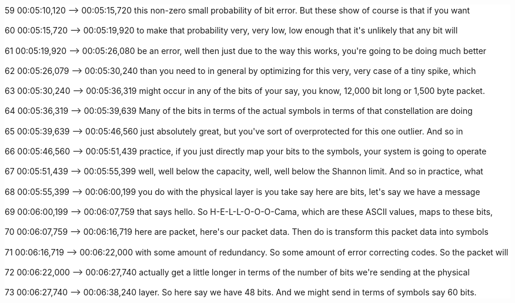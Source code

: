 59
00:05:10,120 --> 00:05:15,720
this non-zero small probability of bit error. But these show of course is that if you want

60
00:05:15,720 --> 00:05:19,920
to make that probability very, very low, low enough that it's unlikely that any bit will

61
00:05:19,920 --> 00:05:26,080
be an error, well then just due to the way this works, you're going to be doing much better

62
00:05:26,079 --> 00:05:30,240
than you need to in general by optimizing for this very, very case of a tiny spike, which

63
00:05:30,240 --> 00:05:36,319
might occur in any of the bits of your say, you know, 12,000 bit long or 1,500 byte packet.

64
00:05:36,319 --> 00:05:39,639
Many of the bits in terms of the actual symbols in terms of that constellation are doing

65
00:05:39,639 --> 00:05:46,560
just absolutely great, but you've sort of overprotected for this one outlier. And so in

66
00:05:46,560 --> 00:05:51,439
practice, if you just directly map your bits to the symbols, your system is going to operate

67
00:05:51,439 --> 00:05:55,399
well, well below the capacity, well, well below the Shannon limit. And so in practice, what

68
00:05:55,399 --> 00:06:00,199
you do with the physical layer is you take say here are bits, let's say we have a message

69
00:06:00,199 --> 00:06:07,759
that says hello. So H-E-L-L-O-O-O-Cama, which are these ASCII values, maps to these bits,

70
00:06:07,759 --> 00:06:16,719
here are packet, here's our packet data. Then do is transform this packet data into symbols

71
00:06:16,719 --> 00:06:22,000
with some amount of redundancy. So some amount of error correcting codes. So the packet will

72
00:06:22,000 --> 00:06:27,740
actually get a little longer in terms of the number of bits we're sending at the physical

73
00:06:27,740 --> 00:06:38,240
layer. So here say we have 48 bits. And we might send in terms of symbols say 60 bits.
